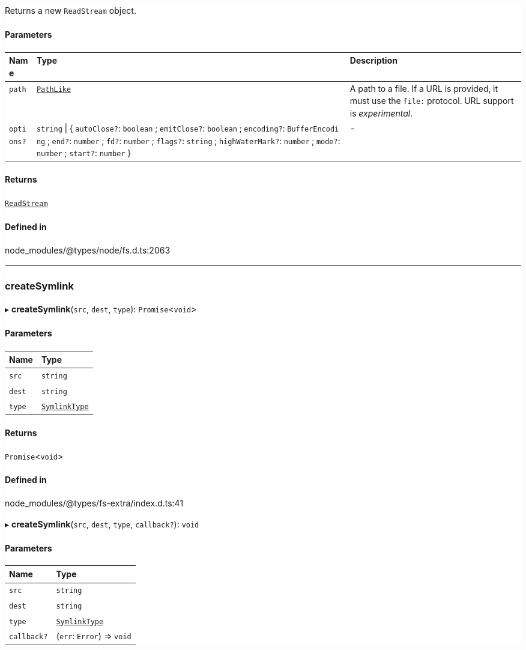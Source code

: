 Returns a new `ReadStream` object.

#### Parameters

| Name | Type | Description |
| :------ | :------ | :------ |
| `path` | [`PathLike`](fs.md#pathlike) | A path to a file. If a URL is provided, it must use the `file:` protocol. URL support is _experimental_. |
| `options?` | `string` \| { `autoClose?`: `boolean` ; `emitClose?`: `boolean` ; `encoding?`: `BufferEncoding` ; `end?`: `number` ; `fd?`: `number` ; `flags?`: `string` ; `highWaterMark?`: `number` ; `mode?`: `number` ; `start?`: `number`  } | - |

#### Returns

[`ReadStream`](../classes/fs.readstream.md)

#### Defined in

node_modules/@types/node/fs.d.ts:2063

___

### createSymlink

▸ **createSymlink**(`src`, `dest`, `type`): `Promise`<`void`\>

#### Parameters

| Name | Type |
| :------ | :------ |
| `src` | `string` |
| `dest` | `string` |
| `type` | [`SymlinkType`](fs.md#symlinktype) |

#### Returns

`Promise`<`void`\>

#### Defined in

node_modules/@types/fs-extra/index.d.ts:41

▸ **createSymlink**(`src`, `dest`, `type`, `callback?`): `void`

#### Parameters

| Name | Type |
| :------ | :------ |
| `src` | `string` |
| `dest` | `string` |
| `type` | [`SymlinkType`](fs.md#symlinktype) |
| `callback?` | (`err`: `Error`) => `void` |

